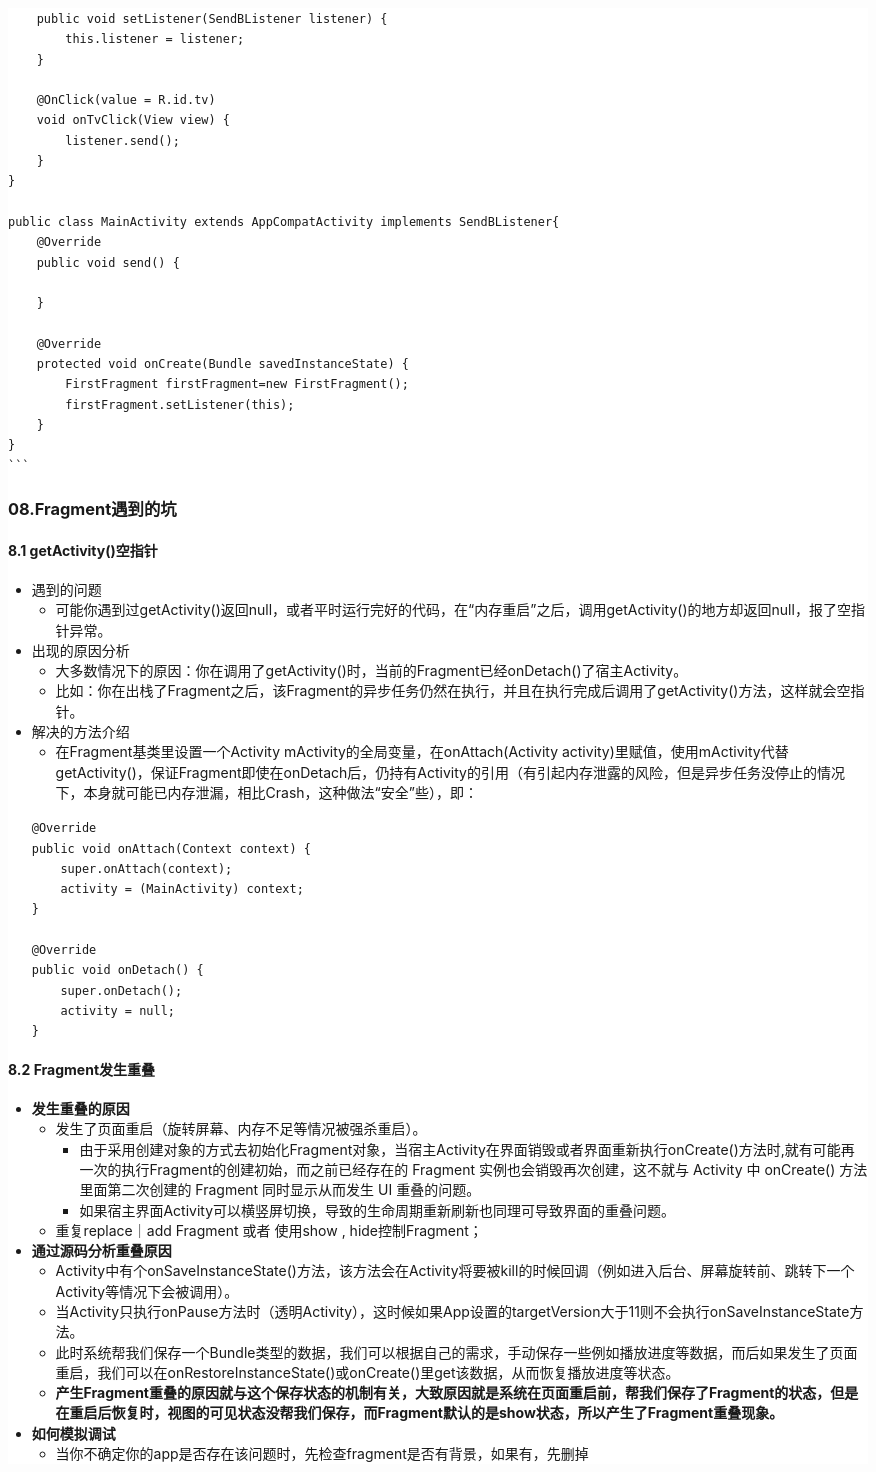         public void setListener(SendBListener listener) {
            this.listener = listener;
        }
    
        @OnClick(value = R.id.tv)
        void onTvClick(View view) {
            listener.send();
        }
    }
    
    public class MainActivity extends AppCompatActivity implements SendBListener{
        @Override
        public void send() {
            
        }
  
        @Override
        protected void onCreate(Bundle savedInstanceState) {
            FirstFragment firstFragment=new FirstFragment();
            firstFragment.setListener(this);
        }
    }
    ```



### 08.Fragment遇到的坑
#### 8.1 getActivity()空指针
- 遇到的问题
    - 可能你遇到过getActivity()返回null，或者平时运行完好的代码，在“内存重启”之后，调用getActivity()的地方却返回null，报了空指针异常。
- 出现的原因分析
    - 大多数情况下的原因：你在调用了getActivity()时，当前的Fragment已经onDetach()了宿主Activity。
    - 比如：你在出栈了Fragment之后，该Fragment的异步任务仍然在执行，并且在执行完成后调用了getActivity()方法，这样就会空指针。
- 解决的方法介绍
    - 在Fragment基类里设置一个Activity mActivity的全局变量，在onAttach(Activity activity)里赋值，使用mActivity代替getActivity()，保证Fragment即使在onDetach后，仍持有Activity的引用（有引起内存泄露的风险，但是异步任务没停止的情况下，本身就可能已内存泄漏，相比Crash，这种做法“安全”些），即：
    ```
    @Override
    public void onAttach(Context context) {
        super.onAttach(context);
        activity = (MainActivity) context;
    }
    
    @Override
    public void onDetach() {
        super.onDetach();
        activity = null;
    }
    ```


#### 8.2 Fragment发生重叠
- **发生重叠的原因**
    - 发生了页面重启（旋转屏幕、内存不足等情况被强杀重启）。
        - 由于采用创建对象的方式去初始化Fragment对象，当宿主Activity在界面销毁或者界面重新执行onCreate()方法时,就有可能再一次的执行Fragment的创建初始，而之前已经存在的 Fragment 实例也会销毁再次创建，这不就与 Activity 中 onCreate() 方法里面第二次创建的 Fragment 同时显示从而发生 UI 重叠的问题。
        - 如果宿主界面Activity可以横竖屏切换，导致的生命周期重新刷新也同理可导致界面的重叠问题。
    - 重复replace｜add Fragment 或者 使用show , hide控制Fragment；
- **通过源码分析重叠原因**
    - Activity中有个onSaveInstanceState()方法，该方法会在Activity将要被kill的时候回调（例如进入后台、屏幕旋转前、跳转下一个Activity等情况下会被调用）。
    - 当Activity只执行onPause方法时（透明Activity），这时候如果App设置的targetVersion大于11则不会执行onSaveInstanceState方法。
    - 此时系统帮我们保存一个Bundle类型的数据，我们可以根据自己的需求，手动保存一些例如播放进度等数据，而后如果发生了页面重启，我们可以在onRestoreInstanceState()或onCreate()里get该数据，从而恢复播放进度等状态。
    - **产生Fragment重叠的原因就与这个保存状态的机制有关，大致原因就是系统在页面重启前，帮我们保存了Fragment的状态，但是在重启后恢复时，视图的可见状态没帮我们保存，而Fragment默认的是show状态，所以产生了Fragment重叠现象。**
- **如何模拟调试**
    - 当你不确定你的app是否存在该问题时，先检查fragment是否有背景，如果有，先删掉